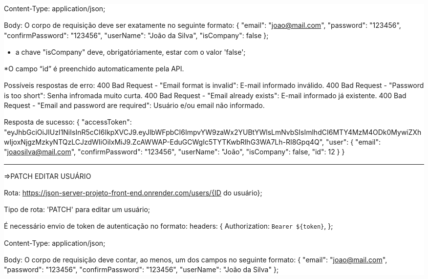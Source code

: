 Content-Type: application/json;

Body: O corpo de requisição deve ser exatamente no seguinte formato:
{
	"email": "joao@mail.com",
	"password": "123456",
	"confirmPassword": "123456",
	"userName": "João da Silva",
	"isCompany": false
};

* a chave "isCompany" deve, obrigatóriamente, estar com o valor 'false';

*O campo “id” é preenchido automaticamente pela API.

Possíveis respostas de erro:
400 Bad Request - "Email format is invalid": E-mail informado inválido.
400 Bad Request - "Password is too short": Senha infromada muito curta.
400 Bad Request - "Email already exists": E-mail informado já existente.
400 Bad Request - "Email and password are required": Usuário e/ou email não informado. 

Resposta de sucesso:
{
	"accessToken": "eyJhbGciOiJIUzI1NiIsInR5cCI6IkpXVCJ9.eyJlbWFpbCI6ImpvYW9zaWx2YUBtYWlsLmNvbSIsImlhdCI6MTY4MzM4ODk0MywiZXhwIjoxNjgzMzkyNTQzLCJzdWIiOiIxMiJ9.ZcAWWAP-EduGCWgIc5TYTKwbRlhG3WA7Lh-RI8Gpq4Q",
	"user": {
		"email": "joaosilva@mail.com",
		"confirmPassword": "123456",
		"userName": "João",
		"isCompany": false,
		"id": 12
	}
}

________________________________________________________________________________________________________________

=>PATCH EDITAR USUÁRIO

Rota: https://json-server-projeto-front-end.onrender.com/users/{ID do usuário};

Tipo de rota: 'PATCH' para editar um usuário;

É necessário envio de token de autenticação no formato:
headers: {
            Authorization: `Bearer ${token}`,
          };

Content-Type: application/json;

Body: O corpo de requisição deve contar, ao menos, um dos campos no seguinte formato:
{
     	"email": "joao@mail.com",
    	"password": "123456",
	"confirmPassword": "123456",
     	"userName": "João da Silva"
};
